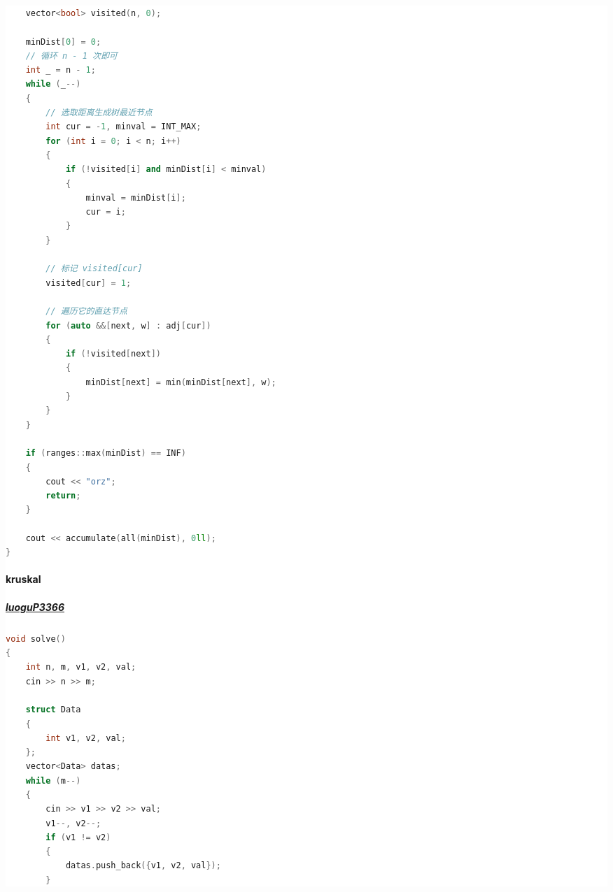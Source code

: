 ```cpp
    vector<bool> visited(n, 0);
    
    minDist[0] = 0;
    // 循环 n - 1 次即可
    int _ = n - 1;
    while (_--)
    {
        // 选取距离生成树最近节点
        int cur = -1, minval = INT_MAX;
        for (int i = 0; i < n; i++)
        {
            if (!visited[i] and minDist[i] < minval)
            {
                minval = minDist[i];
                cur = i;
            }
        }

        // 标记 visited[cur]
        visited[cur] = 1;

        // 遍历它的直达节点
        for (auto &&[next, w] : adj[cur])
        {
            if (!visited[next])
            {
                minDist[next] = min(minDist[next], w);
            }
        }
    }

    if (ranges::max(minDist) == INF)
    {
        cout << "orz";
        return;
    }

    cout << accumulate(all(minDist), 0ll);
}
```

#### kruskal

##### [luoguP3366](https://www.luogu.com.cn/problem/P3366)

```cpp
void solve()
{
    int n, m, v1, v2, val;
    cin >> n >> m;

    struct Data
    {
        int v1, v2, val;
    };
    vector<Data> datas;
    while (m--)
    {
        cin >> v1 >> v2 >> val;
        v1--, v2--;
        if (v1 != v2)
        {
            datas.push_back({v1, v2, val});
        }
```